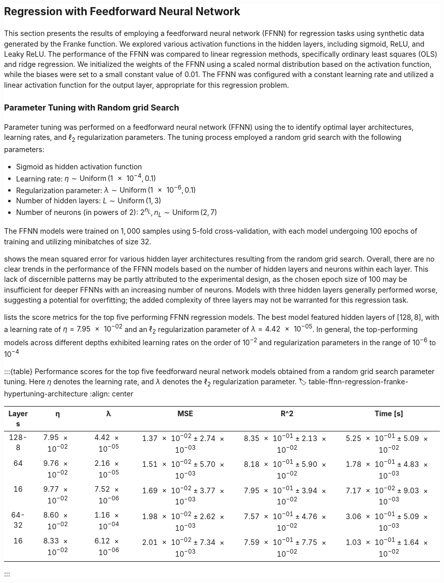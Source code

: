 ## Regression with Feedforward Neural Network

This section presents the results of employing a feedforward neural network (FFNN) for regression tasks using synthetic data generated by the Franke function. We explored various activation functions in the hidden layers, including sigmoid, ReLU, and Leaky ReLU. The performance of the FFNN was compared to linear regression methods, specifically ordinary least squares (OLS) and ridge regression. We initialized the weights of the FFNN using a scaled normal distribution based on the activation function, while the biases were set to a small constant value of $0.01$. The FFNN was configured with a constant learning rate and utilized a linear activation function for the output layer, appropriate for this regression problem.

### Parameter Tuning with Random grid Search

Parameter tuning was performed on a feedforward neural network (FFNN) using the to identify optimal layer architectures, learning rates, and $\ell_2$ regularization parameters. The tuning process employed a random grid search with the following parameters:

- Sigmoid as hidden activation function
- Learning rate: $\eta \sim \operatorname{Uniform}(\num{1e-4}, 0.1)$
- Regularization parameter: $\lambda \sim \operatorname{Uniform}(\num{1e-6}, 0.1)$
- Number of hidden layers: $L \sim \operatorname{Uniform}(1, 3)$
- Number of neurons (in powers of $2$): $2^{n_L}, n_L \sim \operatorname{Uniform}(2, 7)$

The FFNN models were trained on $1,000$ samples using $5$-fold cross-validation, with each model undergoing $100$ epochs of training and utilizing minibatches of size $32$.

[](#figure-ffnn_regression_franke_hypertuning_architecture) shows the mean squared error for various hidden layer architectures resulting from the random grid search. Overall, there are no clear trends in the performance of the FFNN models based on the number of hidden layers and neurons within each layer. This lack of discernible patterns may be partly attributed to the experimental design, as the chosen epoch size of $100$ may be insufficient for deeper FFNNs with an increasing number of neurons. Models with three hidden layers generally performed worse, suggesting a potential for overfitting; the added complexity of three layers may not be warranted for this regression task.

[](#table-ffnn-regression-franke-hypertuning-architecture) lists the score metrics for the top five performing FFNN regression models. The best model featured hidden layers of $[128, 8]$, with a learning rate of $\eta = \num{7.95e-02}$ and an $\ell_2$ regularization parameter of $\lambda = \num{4.42e-05}$. In general, the top-performing models across different depths exhibited learning rates on the order of $10^{-2}$ and regularization parameters in the range of $10^{-6}$ to $10^{-4}$

:::{table} Performance scores for the top five feedforward neural network models obtained from a random grid search parameter tuning. Here $\eta$ denotes the learning rate, and $\lambda$ denotes the $\ell_2$ regularization parameter.
:label: table-ffnn-regression-franke-hypertuning-architecture
:align: center

| Layers | η | λ | MSE | R^2 | Time [s] |
| :-: | :-: | :-: | :-: | :-: | :-: |
| 128-8 | $\num{7.95e-02}$ | $\num{4.42e-05}$ | $\num{1.37e-02} \pm \num{2.74e-03}$ | $\num{8.35e-01} \pm \num{2.13e-02}$ | $\num{5.25e-01} \pm \num{5.09e-02}$ |
| 64 | $\num{9.76e-02}$ | $\num{2.16e-05}$ | $\num{1.51e-02} \pm \num{5.70e-03}$ | $\num{8.18e-01} \pm \num{5.90e-02}$ | $\num{1.78e-01} \pm \num{4.83e-03}$ |
| 16 | $\num{9.77e-02}$ | $\num{7.52e-06}$ | $\num{1.69e-02} \pm \num{3.77e-03}$ | $\num{7.95e-01} \pm \num{3.94e-02}$ | $\num{7.17e-02} \pm \num{9.03e-03}$ |
| 64-32 | $\num{8.60e-02}$ | $\num{1.16e-04}$ | $\num{1.98e-02} \pm \num{2.62e-03}$ | $\num{7.57e-01} \pm \num{4.76e-02}$ | $\num{3.06e-01} \pm \num{5.09e-03}$ |
| 16 | $\num{8.33e-02}$ | $\num{6.12e-06}$ | $\num{2.01e-02} \pm \num{7.34e-03}$ | $\num{7.59e-01} \pm \num{7.75e-02}$ | $\num{1.03e-01} \pm \num{1.64e-02}$ |
:::
